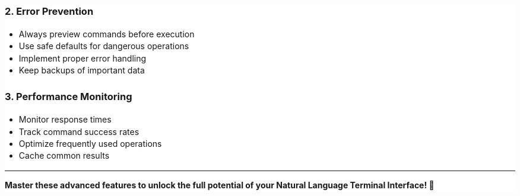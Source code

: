 ### 2. Error Prevention
- Always preview commands before execution
- Use safe defaults for dangerous operations
- Implement proper error handling
- Keep backups of important data

### 3. Performance Monitoring
- Monitor response times
- Track command success rates
- Optimize frequently used operations
- Cache common results

---

**Master these advanced features to unlock the full potential of your Natural Language Terminal Interface! 🚀**
